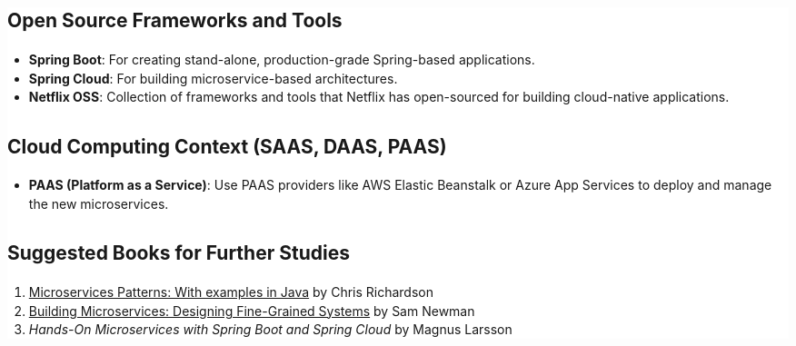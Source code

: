 ## Open Source Frameworks and Tools
- **Spring Boot**: For creating stand-alone, production-grade Spring-based applications.
- **Spring Cloud**: For building microservice-based architectures.
- **Netflix OSS**: Collection of frameworks and tools that Netflix has open-sourced for building cloud-native applications.

## Cloud Computing Context (SAAS, DAAS, PAAS)
- **PAAS (Platform as a Service)**: Use PAAS providers like AWS Elastic Beanstalk or Azure App Services to deploy and manage the new microservices.

## Suggested Books for Further Studies
1. [Microservices Patterns: With examples in Java](https://amzn.to/4cSXzYV) by Chris Richardson
2. [Building Microservices: Designing Fine-Grained Systems](https://amzn.to/3RYRz96) by Sam Newman
3. *Hands-On Microservices with Spring Boot and Spring Cloud* by Magnus Larsson

